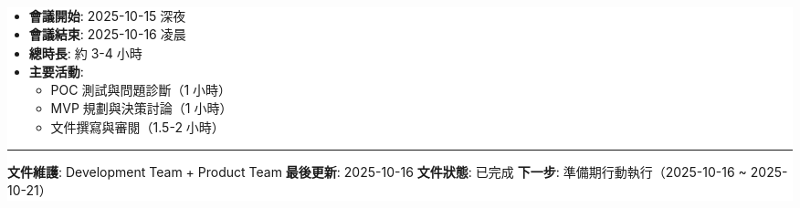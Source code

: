 - **會議開始**: 2025-10-15 深夜
- **會議結束**: 2025-10-16 凌晨
- **總時長**: 約 3-4 小時
- **主要活動**:
  - POC 測試與問題診斷（1 小時）
  - MVP 規劃與決策討論（1 小時）
  - 文件撰寫與審閱（1.5-2 小時）

---

**文件維護**: Development Team + Product Team
**最後更新**: 2025-10-16
**文件狀態**: 已完成
**下一步**: 準備期行動執行（2025-10-16 ~ 2025-10-21）
